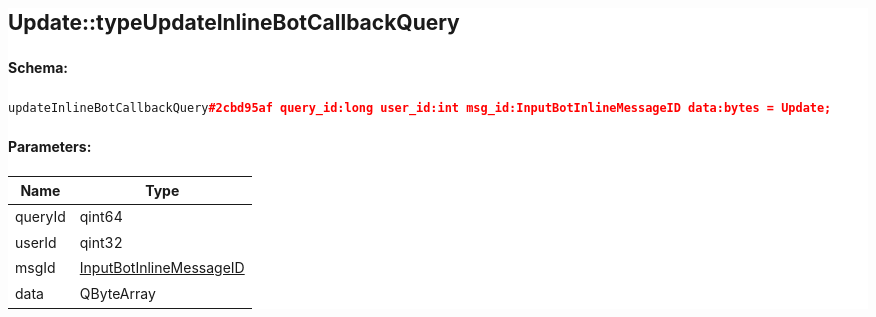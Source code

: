 ## Update::typeUpdateInlineBotCallbackQuery

#### Schema:

```c++
updateInlineBotCallbackQuery#2cbd95af query_id:long user_id:int msg_id:InputBotInlineMessageID data:bytes = Update;
```

#### Parameters:

|Name|Type|
|----|----|
|queryId|qint64|
|userId|qint32|
|msgId|[InputBotInlineMessageID](inputbotinlinemessageid.md)|
|data|QByteArray|

